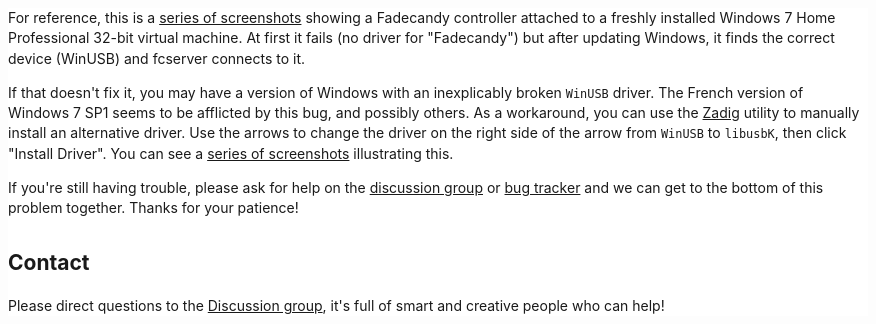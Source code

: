 For reference, this is a 
[series of screenshots](http://imgur.com/a/0MAFR) showing a Fadecandy controller attached to a freshly installed Windows 7 Home Professional 32-bit virtual machine. At first it fails (no driver for "Fadecandy") but after updating Windows, it finds the correct device (WinUSB) and fcserver connects to it.

If that doesn't fix it, you may have a version of Windows with an inexplicably broken `WinUSB` driver. The French version of Windows 7 SP1 seems to be afflicted by this bug, and possibly others. As a workaround, you can use the [Zadig](http://zadig.akeo.ie/) utility to manually install an alternative driver. Use the arrows to change the driver on the right side of the arrow from `WinUSB` to `libusbK`, then click "Install Driver". You can see a [series of screenshots](http://imgur.com/a/25V81) illustrating this.

If you're still having trouble, please ask for help on the [discussion group](https://groups.google.com/forum/#!forum/fadecandy) or [bug tracker](https://github.com/scanlime/fadecandy/issues) and we can get to the bottom of this problem together. Thanks for your patience!

Contact
-------

Please direct questions to the [Discussion group](https://groups.google.com/forum/#!forum/fadecandy), it's full of smart and creative people who can help!
